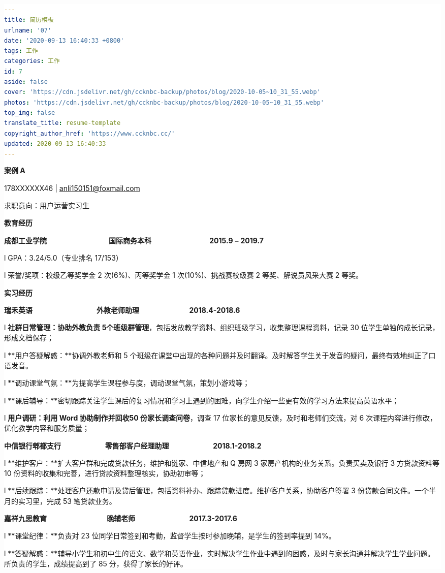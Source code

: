 ```yaml
---
title: 简历模板
urlname: '07'
date: '2020-09-13 16:40:33 +0800'
tags: 工作
categories: 工作
id: 7
aside: false
cover: 'https://cdn.jsdelivr.net/gh/ccknbc-backup/photos/blog/2020-10-05~10_31_55.webp'
photos: 'https://cdn.jsdelivr.net/gh/ccknbc-backup/photos/blog/2020-10-05~10_31_55.webp'
top_img: false
translate_title: resume-template
copyright_author_href: 'https://www.ccknbc.cc/'
updated: 2020-09-13 16:40:33
---
```


**案例 A**

178XXXXXX46 | [anli150151@foxmail.com](mailto:anli150151@foxmail.com)

求职意向：用户运营实习生

**教育经历**

**成都工业学院**                               **国际商务本科**                             **2015.9** **–** **2019.7**

l GPA：3.24/5.0（专业排名 17/153）

l 荣誉/奖项：校级乙等奖学金 2 次(6%)、丙等奖学金 1 次(10%)、挑战赛校级赛 2 等奖、解说员风采大赛 2 等奖。

**实习经历**

**瑞禾英语**                                **外教老师助理**                         **2018.4-2018.6**

l **社群日常管理：**协助外教负责 5**个班级群管理**，包括发放教学资料、组织班级学习，收集整理课程资料，记录 30 位学生单独的成长记录，形成文档保存；

l **用户答疑解惑：**协调外教老师和 5 个班级在课堂中出现的各种问题并及时翻译。及时解答学生关于发音的疑问，最终有效地纠正了口语发音。

l **调动课堂气氛：**为提高学生课程参与度，调动课堂气氛，策划小游戏等；

l **课后辅导：**密切跟踪关注学生课后的复习情况和学习上遇到的困难，向学生介绍一些更有效的学习方法来提高英语水平；

l **用户调研：**利用 Word 协助制作并回收**50 份家长调查问卷**，调查 17 位家长的意见反馈，及时和老师们交流，对 6 次课程内容进行修改，优化教学内容和服务质量；

**中信银行郫都支行**                      **零售部客户经理助理**                      **2018.1-2018.2**

l **维护客户：**扩大客户群和完成贷款任务，维护和链家、中信地产和 Q 房网 3 家房产机构的业务关系。负责买卖及银行 3 方贷款资料等 10 份资料的收集和完善，进行贷款资料整理核实，协助初审等；

l **后续跟踪：**处理客户还款申请及贷后管理，包括资料补办、跟踪贷款进度。维护客户关系，协助客户签署 3 份贷款合同文件。一个半月的实习里，完成 53 笔贷款业务。

**嘉祥九思教育**                              **晚辅老师**                           **2017.3-2017.6**

l **课堂纪律：**负责对 23 位同学日常签到和考勤，监督学生按时参加晚辅，是学生的签到率提到 14%。

l **答疑解惑：**辅导小学生和初中生的语文、数学和英语作业，实时解决学生作业中遇到的困惑，及时与家长沟通并解决学生学业问题。所负责的学生，成绩提高到了 85 分，获得了家长的好评。
